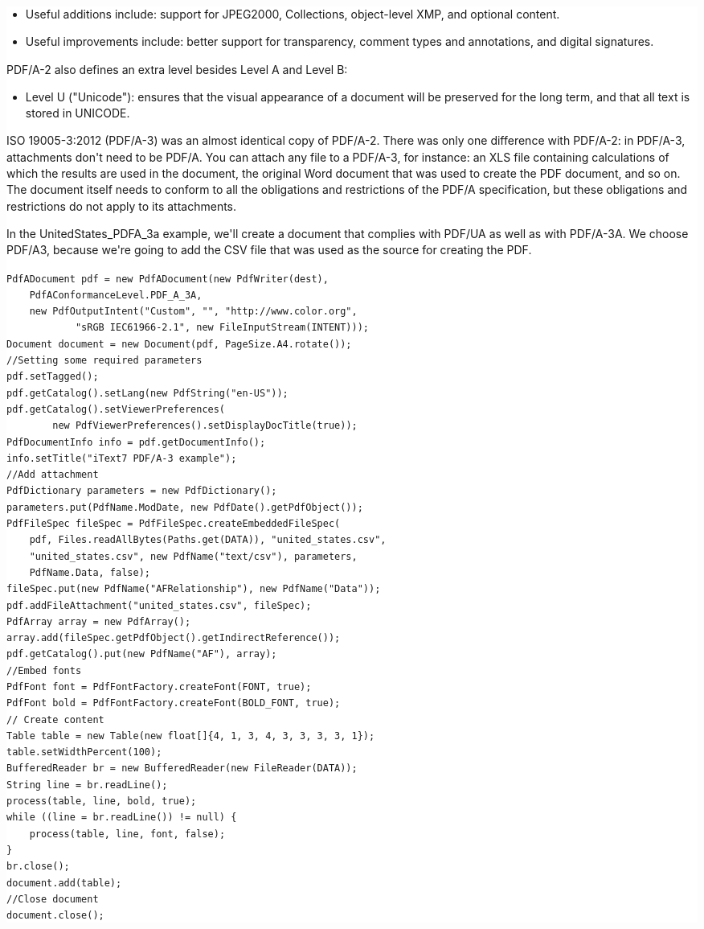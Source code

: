* Useful additions include: support for JPEG2000, Collections, object-level XMP, and optional content.

* Useful improvements include: better support for transparency, comment types and annotations, and digital signatures.

PDF/A-2 also defines an extra level besides Level A and Level B:

* Level U ("Unicode"): ensures that the visual appearance of a document will be preserved for the long term, and that all text is stored in UNICODE.

ISO 19005-3:2012 (PDF/A-3) was an almost identical copy of PDF/A-2. There was only one difference with PDF/A-2: in PDF/A-3, attachments don't need to be PDF/A. You can attach any file to a PDF/A-3, for instance: an XLS file containing calculations of which the results are used in the document, the original Word document that was used to create the PDF document, and so on. The document itself needs to conform to all the obligations and restrictions of the PDF/A specification, but these obligations and restrictions do not apply to its attachments.

In the UnitedStates_PDFA_3a example, we'll create a document that complies with PDF/UA as well as with PDF/A-3A. We choose PDF/A3, because we're going to add the CSV file that was used as the source for creating the PDF.


```
PdfADocument pdf = new PdfADocument(new PdfWriter(dest),
    PdfAConformanceLevel.PDF_A_3A,
    new PdfOutputIntent("Custom", "", "http://www.color.org",
            "sRGB IEC61966-2.1", new FileInputStream(INTENT)));
Document document = new Document(pdf, PageSize.A4.rotate());
//Setting some required parameters
pdf.setTagged();
pdf.getCatalog().setLang(new PdfString("en-US"));
pdf.getCatalog().setViewerPreferences(
        new PdfViewerPreferences().setDisplayDocTitle(true));
PdfDocumentInfo info = pdf.getDocumentInfo();
info.setTitle("iText7 PDF/A-3 example");
//Add attachment
PdfDictionary parameters = new PdfDictionary();
parameters.put(PdfName.ModDate, new PdfDate().getPdfObject());
PdfFileSpec fileSpec = PdfFileSpec.createEmbeddedFileSpec(
    pdf, Files.readAllBytes(Paths.get(DATA)), "united_states.csv",
    "united_states.csv", new PdfName("text/csv"), parameters,
    PdfName.Data, false);
fileSpec.put(new PdfName("AFRelationship"), new PdfName("Data"));
pdf.addFileAttachment("united_states.csv", fileSpec);
PdfArray array = new PdfArray();
array.add(fileSpec.getPdfObject().getIndirectReference());
pdf.getCatalog().put(new PdfName("AF"), array);
//Embed fonts
PdfFont font = PdfFontFactory.createFont(FONT, true);
PdfFont bold = PdfFontFactory.createFont(BOLD_FONT, true);
// Create content
Table table = new Table(new float[]{4, 1, 3, 4, 3, 3, 3, 3, 1});
table.setWidthPercent(100);
BufferedReader br = new BufferedReader(new FileReader(DATA));
String line = br.readLine();
process(table, line, bold, true);
while ((line = br.readLine()) != null) {
    process(table, line, font, false);
}
br.close();
document.add(table);
//Close document
document.close();
```
